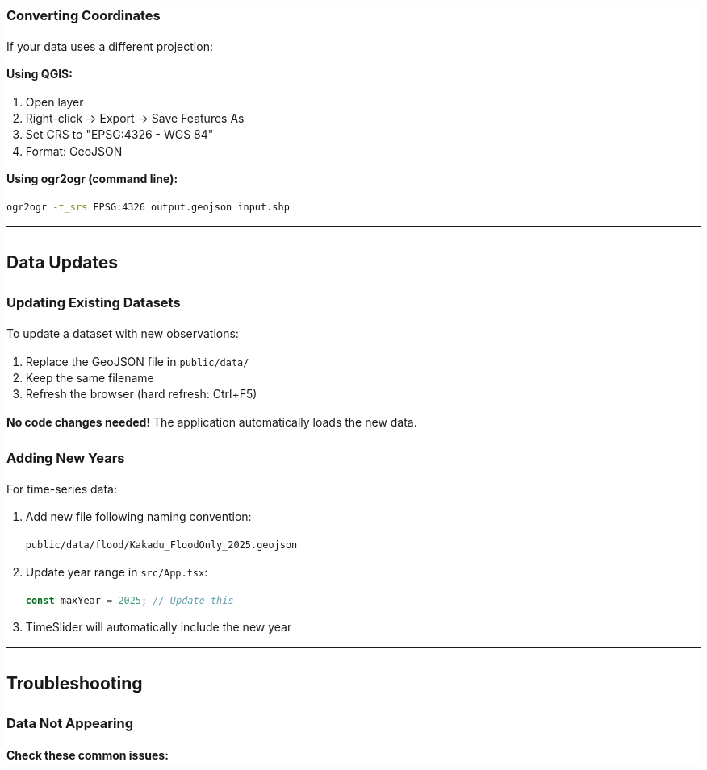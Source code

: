 ### Converting Coordinates

If your data uses a different projection:

**Using QGIS:**

1. Open layer
2. Right-click → Export → Save Features As
3. Set CRS to "EPSG:4326 - WGS 84"
4. Format: GeoJSON

**Using ogr2ogr (command line):**

```bash
ogr2ogr -t_srs EPSG:4326 output.geojson input.shp
```

---

## Data Updates

### Updating Existing Datasets

To update a dataset with new observations:

1. Replace the GeoJSON file in `public/data/`
2. Keep the same filename
3. Refresh the browser (hard refresh: Ctrl+F5)

**No code changes needed!** The application automatically loads the new data.

### Adding New Years

For time-series data:

1. Add new file following naming convention:

   ```
   public/data/flood/Kakadu_FloodOnly_2025.geojson
   ```

2. Update year range in `src/App.tsx`:

   ```typescript
   const maxYear = 2025; // Update this
   ```

3. TimeSlider will automatically include the new year

---

## Troubleshooting

### Data Not Appearing

**Check these common issues:**
